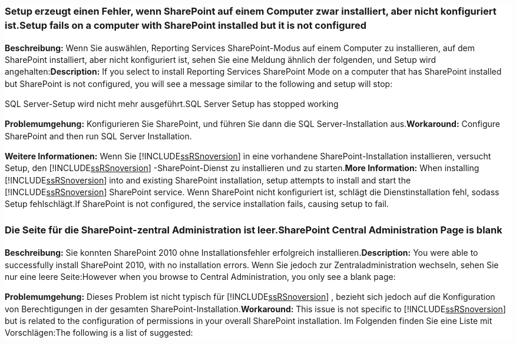 ###  <a name="setup-fails-on-a-computer-with-sharepoint-installed-but-it-is-not-configured"></a><a name="bkmk_sharepoint_not_confiugred"></a> <span data-ttu-id="510a8-188">Setup erzeugt einen Fehler, wenn SharePoint auf einem Computer zwar installiert, aber nicht konfiguriert ist.</span><span class="sxs-lookup"><span data-stu-id="510a8-188">Setup fails on a computer with SharePoint installed but it is not configured</span></span>  
 <span data-ttu-id="510a8-189">**Beschreibung:** Wenn Sie auswählen, Reporting Services SharePoint-Modus auf einem Computer zu installieren, auf dem SharePoint installiert, aber nicht konfiguriert ist, sehen Sie eine Meldung ähnlich der folgenden, und Setup wird angehalten:</span><span class="sxs-lookup"><span data-stu-id="510a8-189">**Description:** If you select to install Reporting Services SharePoint Mode on a computer that has SharePoint installed but SharePoint is not configured, you will see a message similar to the following and setup will stop:</span></span>  
  
 <span data-ttu-id="510a8-190">SQL Server-Setup wird nicht mehr ausgeführt.</span><span class="sxs-lookup"><span data-stu-id="510a8-190">SQL Server Setup has stopped working</span></span>  
  
 <span data-ttu-id="510a8-191">**Problemumgehung:** Konfigurieren Sie SharePoint, und führen Sie dann die SQL Server-Installation aus.</span><span class="sxs-lookup"><span data-stu-id="510a8-191">**Workaround:** Configure SharePoint and then run SQL Server Installation.</span></span>  
  
 <span data-ttu-id="510a8-192">**Weitere Informationen:** Wenn Sie [!INCLUDE[ssRSnoversion](../../includes/ssrsnoversion-md.md)] in eine vorhandene SharePoint-Installation installieren, versucht Setup, den [!INCLUDE[ssRSnoversion](../../includes/ssrsnoversion-md.md)] -SharePoint-Dienst zu installieren und zu starten.</span><span class="sxs-lookup"><span data-stu-id="510a8-192">**More Information:** When installing [!INCLUDE[ssRSnoversion](../../includes/ssrsnoversion-md.md)] into and existing SharePoint installation, setup attempts to install and start the [!INCLUDE[ssRSnoversion](../../includes/ssrsnoversion-md.md)] SharePoint service.</span></span> <span data-ttu-id="510a8-193">Wenn SharePoint nicht konfiguriert ist, schlägt die Dienstinstallation fehl, sodass Setup fehlschlägt.</span><span class="sxs-lookup"><span data-stu-id="510a8-193">If SharePoint is not configured, the service installation fails, causing setup to fail.</span></span>  
  
###  <a name="sharepoint-central-administration-page-is-blank"></a><a name="bkmk_central_admin_blank"></a><span data-ttu-id="510a8-194">Die Seite für die SharePoint-zentral Administration ist leer.</span><span class="sxs-lookup"><span data-stu-id="510a8-194">SharePoint Central Administration Page is blank</span></span>  
 <span data-ttu-id="510a8-195">**Beschreibung:** Sie konnten SharePoint 2010 ohne Installationsfehler erfolgreich installieren.</span><span class="sxs-lookup"><span data-stu-id="510a8-195">**Description:** You were able to successfully install SharePoint 2010, with no installation errors.</span></span> <span data-ttu-id="510a8-196">Wenn Sie jedoch zur Zentraladministration wechseln, sehen Sie nur eine leere Seite:</span><span class="sxs-lookup"><span data-stu-id="510a8-196">However when you browse to Central Administration, you only see a blank page:</span></span>  
  
 <span data-ttu-id="510a8-197">**Problemumgehung:** Dieses Problem ist nicht typisch für [!INCLUDE[ssRSnoversion](../../includes/ssrsnoversion-md.md)] , bezieht sich jedoch auf die Konfiguration von Berechtigungen in der gesamten SharePoint-Installation.</span><span class="sxs-lookup"><span data-stu-id="510a8-197">**Workaround:** This issue is not specific to [!INCLUDE[ssRSnoversion](../../includes/ssrsnoversion-md.md)] but is related to the configuration of permissions in your overall SharePoint installation.</span></span> <span data-ttu-id="510a8-198">Im Folgenden finden Sie eine Liste mit Vorschlägen:</span><span class="sxs-lookup"><span data-stu-id="510a8-198">The following is a list of suggested:</span></span>  
  